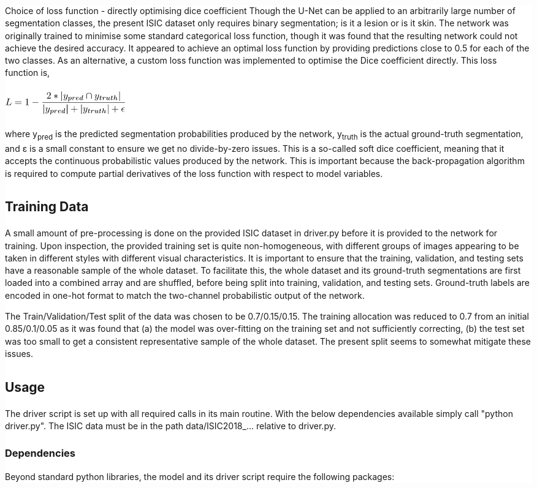 Choice of loss function - directly optimising dice coefficient
Though the U-Net can be applied to an arbitrarily large number of segmentation classes, the present
ISIC dataset only requires binary segmentation; is it a lesion or is it skin. The network was originally 
trained to minimise some standard categorical loss function, though it was found that the resulting
network could not achieve the desired accuracy. It appeared to achieve an optimal loss function by
providing predictions close to 0.5 for each of the two classes. As an alternative, a custom loss function
was implemented to optimise the Dice coefficient directly. This loss function is,

<img src="figures/loss_fcn.png" alt="Loss function" width="200"/>

where y<sub>pred</sub> is the predicted segmentation probabilities produced by the network, 
y<sub>truth</sub> is the actual ground-truth segmentation, and &epsilon; is a small constant to ensure we get
no divide-by-zero issues. This is a so-called soft dice coefficient, meaning that it accepts the continuous probabilistic values produced
by the network. This is important because the back-propagation algorithm is required to compute partial
derivatives of the loss function with respect to model variables. 

## Training Data
A small amount of pre-processing is done on the provided ISIC dataset in driver.py before it is
provided to the network for training. Upon inspection, the provided training set is quite non-homogeneous,
with different groups of images appearing to be taken in different styles with different visual characteristics.
It is important to ensure that the training, validation, and testing sets have a reasonable sample of the whole dataset.
To facilitate this, the whole dataset and its ground-truth segmentations are first loaded into a combined array and
are shuffled, before being split into training, validation, and testing sets. Ground-truth labels are
encoded in one-hot format to match the two-channel probabilistic output of the network.

The Train/Validation/Test split of the
data was chosen to be 0.7/0.15/0.15. The training allocation was reduced to 0.7 from an initial 0.85/0.1/0.05 as it was
found that (a) the model was over-fitting on the training set and not sufficiently correcting, (b) the test set was too
small to get a consistent representative sample of the whole dataset. The present split seems to somewhat mitigate
these issues.

## Usage
The driver script is set up with all required calls in its main routine. With the below dependencies available simply
call "python driver.py". The ISIC data must be in the path data/ISIC2018_... relative to driver.py.
### Dependencies
Beyond standard python libraries, the model and its driver script require the following packages:
